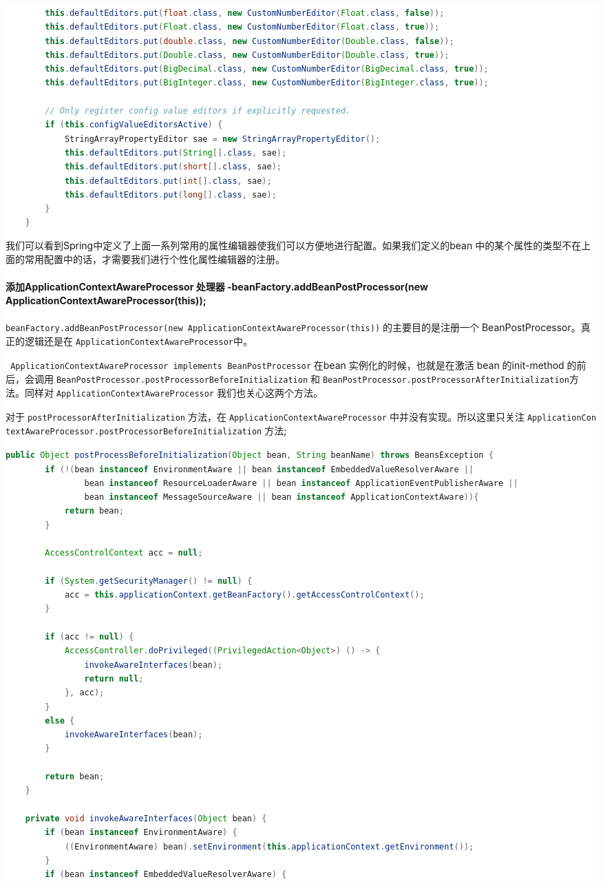```java
		this.defaultEditors.put(float.class, new CustomNumberEditor(Float.class, false));
		this.defaultEditors.put(Float.class, new CustomNumberEditor(Float.class, true));
		this.defaultEditors.put(double.class, new CustomNumberEditor(Double.class, false));
		this.defaultEditors.put(Double.class, new CustomNumberEditor(Double.class, true));
		this.defaultEditors.put(BigDecimal.class, new CustomNumberEditor(BigDecimal.class, true));
		this.defaultEditors.put(BigInteger.class, new CustomNumberEditor(BigInteger.class, true));

		// Only register config value editors if explicitly requested.
		if (this.configValueEditorsActive) {
			StringArrayPropertyEditor sae = new StringArrayPropertyEditor();
			this.defaultEditors.put(String[].class, sae);
			this.defaultEditors.put(short[].class, sae);
			this.defaultEditors.put(int[].class, sae);
			this.defaultEditors.put(long[].class, sae);
		}
	}
```
我们可以看到Spring中定义了上面一系列常用的属性编辑器使我们可以方便地进行配置。如果我们定义的bean 中的某个属性的类型不在上面的常用配置中的话，才需要我们进行个性化属性编辑器的注册。

#### 添加ApplicationContextAwareProcessor 处理器 -beanFactory.addBeanPostProcessor(new ApplicationContextAwareProcessor(this));

`beanFactory.addBeanPostProcessor(new ApplicationContextAwareProcessor(this))` 的主要目的是注册一个 BeanPostProcessor。真正的逻辑还是在 `ApplicationContextAwareProcessor`中。

` ApplicationContextAwareProcessor implements BeanPostProcessor` 在bean 实例化的时候，也就是在激活 bean 的init-method 的前后，会调用 `BeanPostProcessor.postProcessorBeforeInitialization` 和 `BeanPostProcessor.postProcessorAfterInitialization`方法。同样对 `ApplicationContextAwareProcessor` 我们也关心这两个方法。

对于 `postProcessorAfterInitialization` 方法，在 `ApplicationContextAwareProcessor` 中并没有实现。所以这里只关注 `ApplicationContextAwareProcessor.postProcessorBeforeInitialization` 方法;
```java
public Object postProcessBeforeInitialization(Object bean, String beanName) throws BeansException {
		if (!(bean instanceof EnvironmentAware || bean instanceof EmbeddedValueResolverAware ||
				bean instanceof ResourceLoaderAware || bean instanceof ApplicationEventPublisherAware ||
				bean instanceof MessageSourceAware || bean instanceof ApplicationContextAware)){
			return bean;
		}

		AccessControlContext acc = null;

		if (System.getSecurityManager() != null) {
			acc = this.applicationContext.getBeanFactory().getAccessControlContext();
		}

		if (acc != null) {
			AccessController.doPrivileged((PrivilegedAction<Object>) () -> {
				invokeAwareInterfaces(bean);
				return null;
			}, acc);
		}
		else {
			invokeAwareInterfaces(bean);
		}

		return bean;
	}

	private void invokeAwareInterfaces(Object bean) {
		if (bean instanceof EnvironmentAware) {
			((EnvironmentAware) bean).setEnvironment(this.applicationContext.getEnvironment());
		}
		if (bean instanceof EmbeddedValueResolverAware) {
```